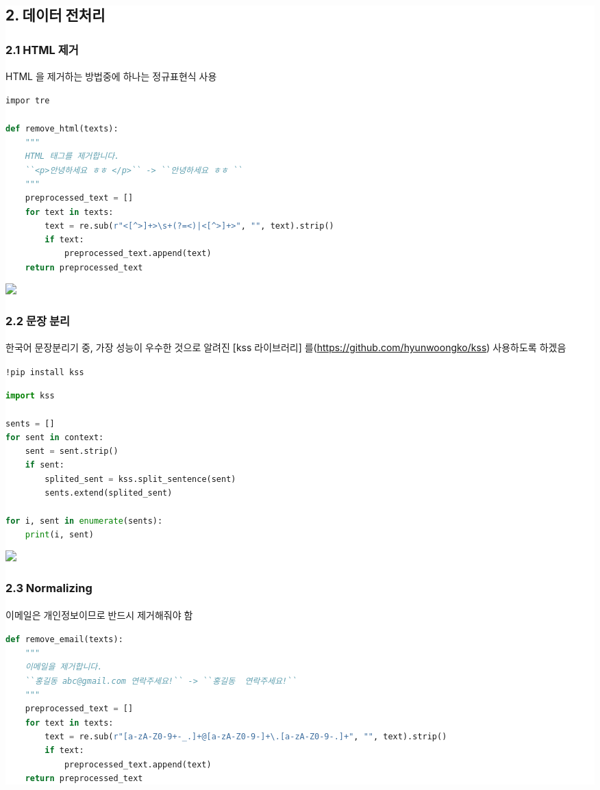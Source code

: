 ## 2. 데이터 전처리

### 2.1 HTML 제거

HTML 을 제거하는 방법중에 하나는 정규표현식 사용

```python
impor tre

def remove_html(texts):
    """
    HTML 태그를 제거합니다.
    ``<p>안녕하세요 ㅎㅎ </p>`` -> ``안녕하세요 ㅎㅎ ``
    """
    preprocessed_text = []
    for text in texts:
        text = re.sub(r"<[^>]+>\s+(?=<)|<[^>]+>", "", text).strip()
        if text:
            preprocessed_text.append(text)
    return preprocessed_text
```

![]({{site.url}}/assets/images/boostcamp/7e7835ba.png)

### 2.2 문장 분리

한국어 문장분리기 중, 가장 성능이 우수한 것으로 알려진 [kss 라이브러리] 를(https://github.com/hyunwoongko/kss) 사용하도록 하겠음

`!pip install kss`

```python
import kss

sents = []
for sent in context:
    sent = sent.strip()
    if sent:
        splited_sent = kss.split_sentence(sent)
        sents.extend(splited_sent)
        
for i, sent in enumerate(sents):
    print(i, sent)
```

![]({{site.url}}/assets/images/boostcamp/162f5f4f.png)

### 2.3 Normalizing

이메일은 개인정보이므로 반드시 제거해줘야 함

```python
def remove_email(texts):
    """
    이메일을 제거합니다.
    ``홍길동 abc@gmail.com 연락주세요!`` -> ``홍길동  연락주세요!``
    """
    preprocessed_text = []
    for text in texts:
        text = re.sub(r"[a-zA-Z0-9+-_.]+@[a-zA-Z0-9-]+\.[a-zA-Z0-9-.]+", "", text).strip()
        if text:
            preprocessed_text.append(text)
    return preprocessed_text
```
